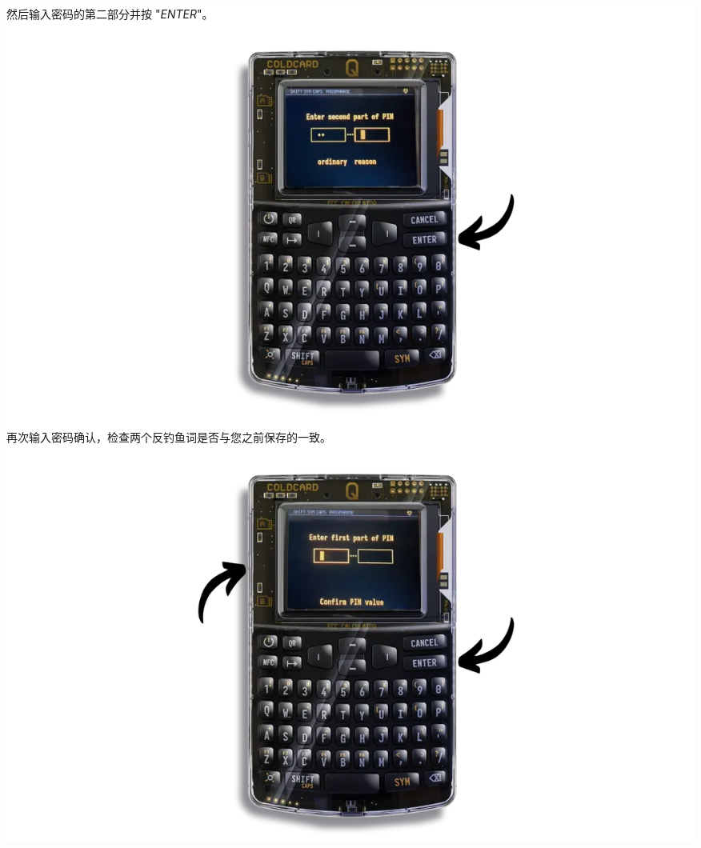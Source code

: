 然后输入密码的第二部分并按 "*ENTER*"。

![CCQ](assets/fr/014.webp)

再次输入密码确认，检查两个反钓鱼词是否与您之前保存的一致。

![CCQ](assets/fr/015.webp)
